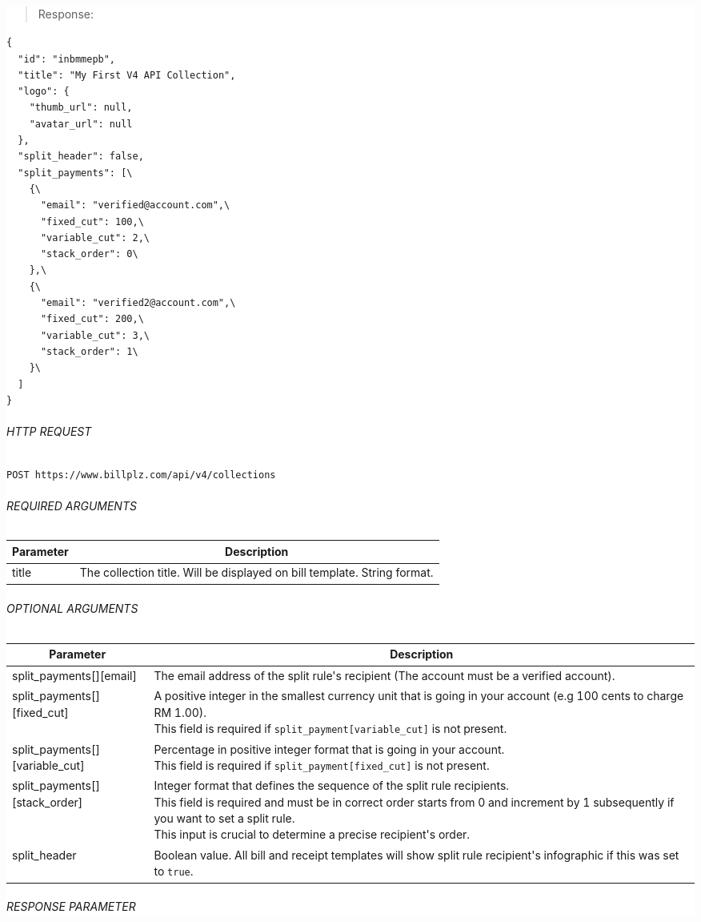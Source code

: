 > Response:

```
{
  "id": "inbmmepb",
  "title": "My First V4 API Collection",
  "logo": {
    "thumb_url": null,
    "avatar_url": null
  },
  "split_header": false,
  "split_payments": [\
    {\
      "email": "verified@account.com",\
      "fixed_cut": 100,\
      "variable_cut": 2,\
      "stack_order": 0\
    },\
    {\
      "email": "verified2@account.com",\
      "fixed_cut": 200,\
      "variable_cut": 3,\
      "stack_order": 1\
    }\
  ]
}

```

###### HTTP REQUEST

`POST https://www.billplz.com/api/v4/collections`

###### REQUIRED ARGUMENTS

| Parameter | Description |
| --- | --- |
| title | The collection title. Will be displayed on bill template. String format. |

###### OPTIONAL ARGUMENTS

| Parameter | Description |
| --- | --- |
| split\_payments\[\]\[email\] | The email address of the split rule's recipient (The account must be a verified account). |
| split\_payments\[\]\[fixed\_cut\] | A positive integer in the smallest currency unit that is going in your account (e.g 100 cents to charge RM 1.00). <br>This field is required if `split_payment[variable_cut]` is not present. |
| split\_payments\[\]\[variable\_cut\] | Percentage in positive integer format that is going in your account. <br>This field is required if `split_payment[fixed_cut]` is not present. |
| split\_payments\[\]\[stack\_order\] | Integer format that defines the sequence of the split rule recipients. <br>This field is required and must be in correct order starts from 0 and increment by 1 subsequently if you want to set a split rule. <br>This input is crucial to determine a precise recipient's order. |
| split\_header | Boolean value. All bill and receipt templates will show split rule recipient's infographic if this was set to `true`. |

###### RESPONSE PARAMETER
